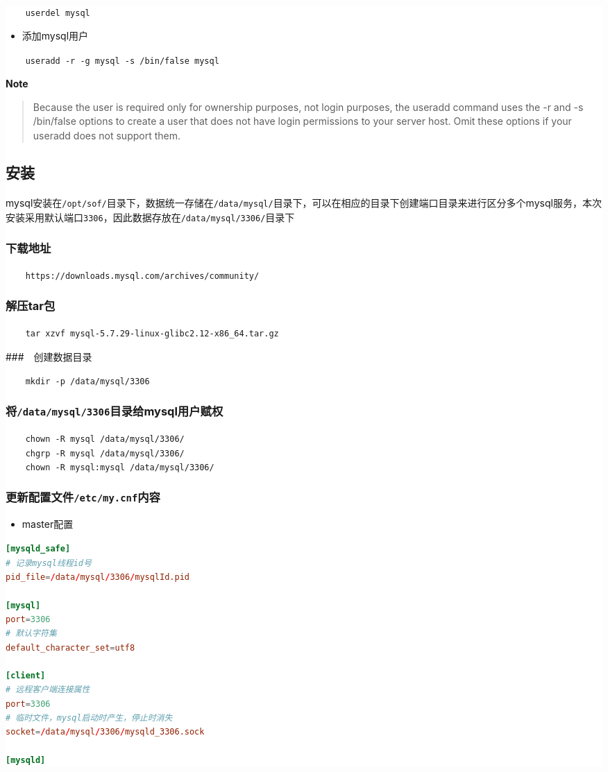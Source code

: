 ```shell
    userdel mysql
```


- 添加mysql用户

```shell
    useradd -r -g mysql -s /bin/false mysql
```


**Note**
> Because the user is required only for ownership purposes, not login purposes, the useradd command uses the -r and -s /bin/false options to create a user that does not have login permissions to your server host. Omit these options if your useradd does not support them.

## 安装

mysql安装在`/opt/sof/`目录下，数据统一存储在`/data/mysql/`目录下，可以在相应的目录下创建端口目录来进行区分多个mysql服务，本次安装采用默认端口`3306`，因此数据存放在`/data/mysql/3306/`目录下

### 下载地址

```shell
    https://downloads.mysql.com/archives/community/ 
```

### 解压tar包

```shell
    tar xzvf mysql-5.7.29-linux-glibc2.12-x86_64.tar.gz
```

###　创建数据目录

```shell
    mkdir -p /data/mysql/3306
```

### 将`/data/mysql/3306`目录给mysql用户赋权

```shell
    chown -R mysql /data/mysql/3306/
    chgrp -R mysql /data/mysql/3306/  
    chown -R mysql:mysql /data/mysql/3306/
```


### 更新配置文件`/etc/my.cnf`内容

- master配置

```conf
[mysqld_safe]
# 记录mysql线程id号
pid_file=/data/mysql/3306/mysqlId.pid

[mysql]
port=3306
# 默认字符集
default_character_set=utf8

[client]
# 远程客户端连接属性
port=3306
# 临时文件，mysql启动时产生，停止时消失
socket=/data/mysql/3306/mysqld_3306.sock

[mysqld]
```
